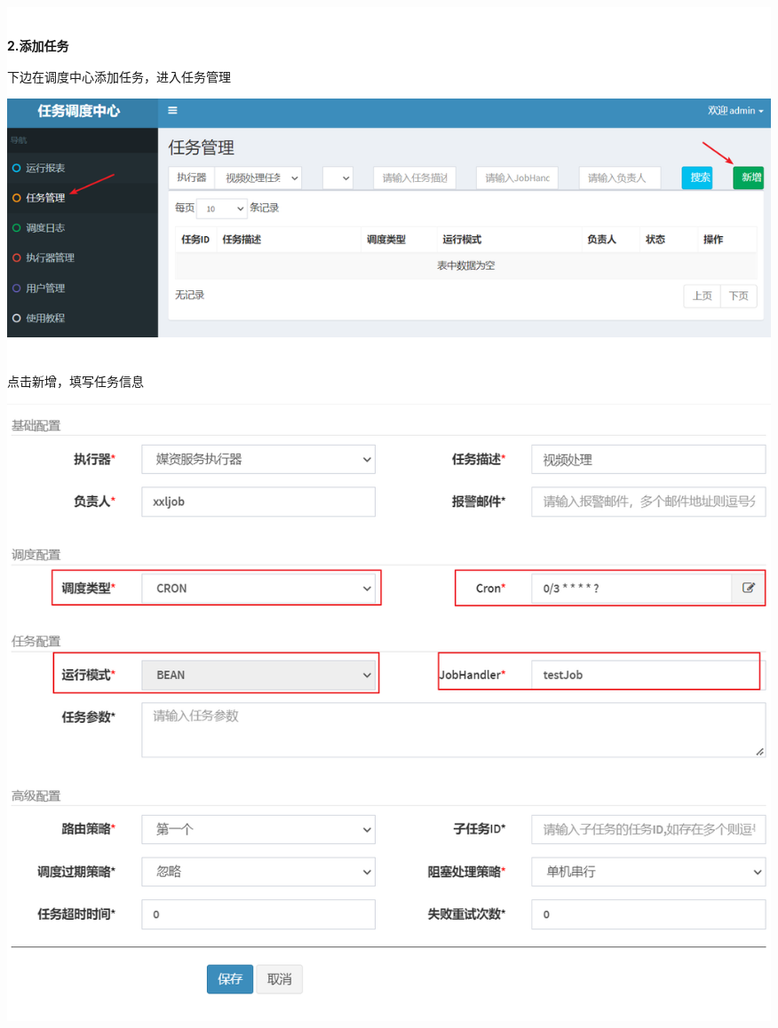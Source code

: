 ![点击并拖拽以移动](data:image/gif;base64,R0lGODlhAQABAPABAP///wAAACH5BAEKAAAALAAAAAABAAEAAAICRAEAOw==)

**2.添加任务**

下边在调度中心添加任务，进入任务管理

![img](学成在线笔记+踩坑（6）——【媒资模块】视频处理。FFmpeg+XXL-JOB.assets/287def27786e40dca86e59cd2590bc91.png)![点击并拖拽以移动](data:image/gif;base64,R0lGODlhAQABAPABAP///wAAACH5BAEKAAAALAAAAAABAAEAAAICRAEAOw==)

点击新增，填写任务信息

![img](学成在线笔记+踩坑（6）——【媒资模块】视频处理。FFmpeg+XXL-JOB.assets/c1d8f5f8bb4241dcb4d2c4373a9a653f.png)![点击并拖拽以移动](data:image/gif;base64,R0lGODlhAQABAPABAP///wAAACH5BAEKAAAALAAAAAABAAEAAAICRAEAOw==)

